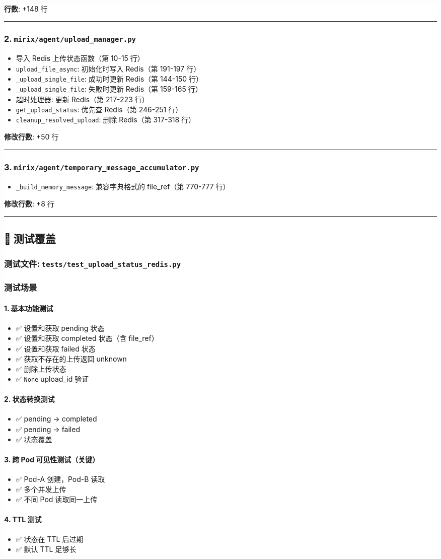 **行数**: +148 行

---

### **2. `mirix/agent/upload_manager.py`**
- 导入 Redis 上传状态函数（第 10-15 行）
- `upload_file_async`: 初始化时写入 Redis（第 191-197 行）
- `_upload_single_file`: 成功时更新 Redis（第 144-150 行）
- `_upload_single_file`: 失败时更新 Redis（第 159-165 行）
- 超时处理器: 更新 Redis（第 217-223 行）
- `get_upload_status`: 优先查 Redis（第 246-251 行）
- `cleanup_resolved_upload`: 删除 Redis（第 317-318 行）

**修改行数**: +50 行

---

### **3. `mirix/agent/temporary_message_accumulator.py`**
- `_build_memory_message`: 兼容字典格式的 file_ref（第 770-777 行）

**修改行数**: +8 行

---

## 🧪 **测试覆盖**

### **测试文件**: `tests/test_upload_status_redis.py`

### **测试场景**

#### **1. 基本功能测试**
- ✅ 设置和获取 pending 状态
- ✅ 设置和获取 completed 状态（含 file_ref）
- ✅ 设置和获取 failed 状态
- ✅ 获取不存在的上传返回 unknown
- ✅ 删除上传状态
- ✅ `None` upload_id 验证

#### **2. 状态转换测试**
- ✅ pending → completed
- ✅ pending → failed
- ✅ 状态覆盖

#### **3. 跨 Pod 可见性测试**（关键）
- ✅ Pod-A 创建，Pod-B 读取
- ✅ 多个并发上传
- ✅ 不同 Pod 读取同一上传

#### **4. TTL 测试**
- ✅ 状态在 TTL 后过期
- ✅ 默认 TTL 足够长
